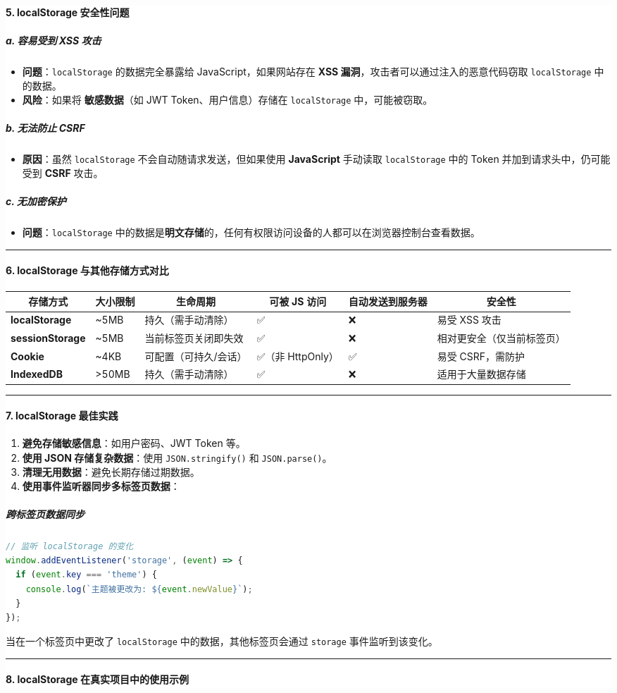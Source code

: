 #### **5. localStorage 安全性问题**

##### **a. 容易受到 XSS 攻击**

- **问题**：`localStorage` 的数据完全暴露给 JavaScript，如果网站存在 **XSS 漏洞**，攻击者可以通过注入的恶意代码窃取 `localStorage` 中的数据。
- **风险**：如果将 **敏感数据**（如 JWT Token、用户信息）存储在 `localStorage` 中，可能被窃取。

##### **b. 无法防止 CSRF**

- **原因**：虽然 `localStorage` 不会自动随请求发送，但如果使用 **JavaScript** 手动读取 `localStorage` 中的 Token 并加到请求头中，仍可能受到 **CSRF** 攻击。

##### **c. 无加密保护**

- **问题**：`localStorage` 中的数据是**明文存储**的，任何有权限访问设备的人都可以在浏览器控制台查看数据。

---

#### **6. localStorage 与其他存储方式对比**

| 存储方式               | 大小限制  | 生命周期        | 可被 JS 访问      | 自动发送到服务器 | 安全性           |
| ------------------ | ----- | ----------- | ------------- | -------- | ------------- |
| **localStorage**   | ~5MB  | 持久（需手动清除）   | ✅             | ❌        | 易受 XSS 攻击     |
| **sessionStorage** | ~5MB  | 当前标签页关闭即失效  | ✅             | ❌        | 相对更安全（仅当前标签页） |
| **Cookie**         | ~4KB  | 可配置（可持久/会话） | ✅（非 HttpOnly） | ✅        | 易受 CSRF，需防护   |
| **IndexedDB**      | >50MB | 持久（需手动清除）   | ✅             | ❌        | 适用于大量数据存储     |

---

#### **7. localStorage 最佳实践**

1. **避免存储敏感信息**：如用户密码、JWT Token 等。
2. **使用 JSON 存储复杂数据**：使用 `JSON.stringify()` 和 `JSON.parse()`。
3. **清理无用数据**：避免长期存储过期数据。
4. **使用事件监听器同步多标签页数据**：

##### **跨标签页数据同步**

```javascript
// 监听 localStorage 的变化
window.addEventListener('storage', (event) => {
  if (event.key === 'theme') {
    console.log(`主题被更改为: ${event.newValue}`);
  }
});
```

当在一个标签页中更改了 `localStorage` 中的数据，其他标签页会通过 `storage` 事件监听到该变化。

---

#### **8. localStorage 在真实项目中的使用示例**
